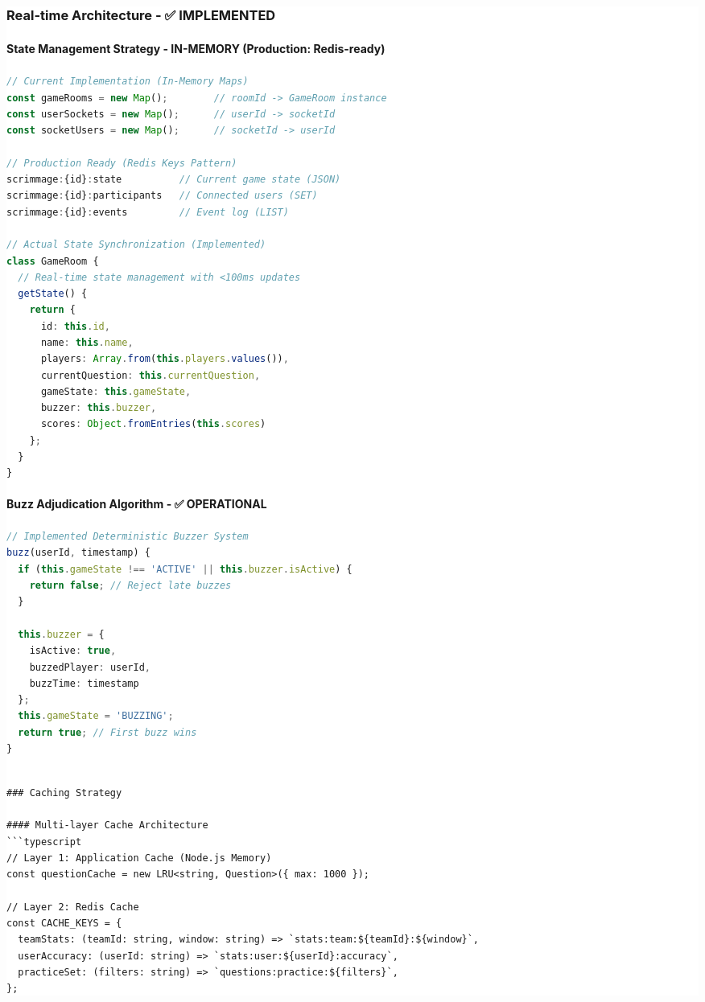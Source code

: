 ### Real-time Architecture - ✅ IMPLEMENTED

#### State Management Strategy - IN-MEMORY (Production: Redis-ready)
```typescript
// Current Implementation (In-Memory Maps)
const gameRooms = new Map();        // roomId -> GameRoom instance
const userSockets = new Map();      // userId -> socketId
const socketUsers = new Map();      // socketId -> userId

// Production Ready (Redis Keys Pattern)
scrimmage:{id}:state          // Current game state (JSON)
scrimmage:{id}:participants   // Connected users (SET)
scrimmage:{id}:events         // Event log (LIST)

// Actual State Synchronization (Implemented)
class GameRoom {
  // Real-time state management with <100ms updates
  getState() {
    return {
      id: this.id,
      name: this.name,
      players: Array.from(this.players.values()),
      currentQuestion: this.currentQuestion,
      gameState: this.gameState,
      buzzer: this.buzzer,
      scores: Object.fromEntries(this.scores)
    };
  }
}
```

#### Buzz Adjudication Algorithm - ✅ OPERATIONAL
```typescript
// Implemented Deterministic Buzzer System
buzz(userId, timestamp) {
  if (this.gameState !== 'ACTIVE' || this.buzzer.isActive) {
    return false; // Reject late buzzes
  }
  
  this.buzzer = {
    isActive: true,
    buzzedPlayer: userId,
    buzzTime: timestamp
  };
  this.gameState = 'BUZZING';
  return true; // First buzz wins
}
```
```

### Caching Strategy

#### Multi-layer Cache Architecture
```typescript
// Layer 1: Application Cache (Node.js Memory)
const questionCache = new LRU<string, Question>({ max: 1000 });

// Layer 2: Redis Cache
const CACHE_KEYS = {
  teamStats: (teamId: string, window: string) => `stats:team:${teamId}:${window}`,
  userAccuracy: (userId: string) => `stats:user:${userId}:accuracy`,
  practiceSet: (filters: string) => `questions:practice:${filters}`,
};
```
